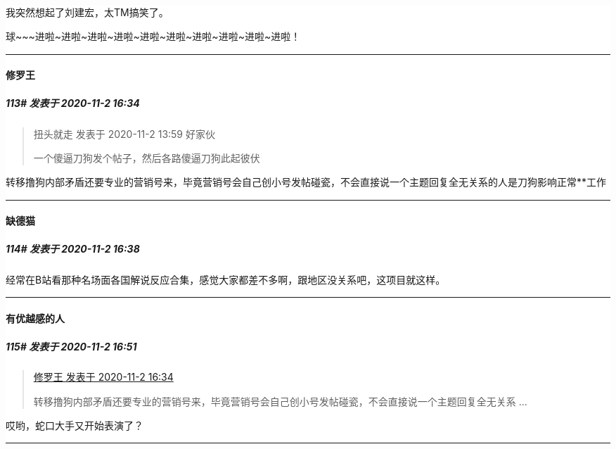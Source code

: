 

我突然想起了刘建宏，太TM搞笑了。


球~~~进啦~进啦~进啦~进啦~进啦~进啦~进啦~进啦~进啦~进啦！







*****

####  修罗王  
##### 113#       发表于 2020-11-2 16:34



<blockquote>扭头就走 发表于 2020-11-2 13:59
好家伙

一个傻逼刀狗发个帖子，然后各路傻逼刀狗此起彼伏

</blockquote>
转移撸狗内部矛盾还要专业的营销号来，毕竟营销号会自己创小号发帖碰瓷，不会直接说一个主题回复全无关系的人是刀狗影响正常**工作







*****

####  缺德猫  
##### 114#       发表于 2020-11-2 16:38




经常在B站看那种名场面各国解说反应合集，感觉大家都差不多啊，跟地区没关系吧，这项目就这样。







*****

####  有优越感的人  
##### 115#       发表于 2020-11-2 16:51



<blockquote><a href="httphttps://bbs.saraba1st.com/2b/forum.php?mod=redirect&amp;goto=findpost&amp;pid=49260594&amp;ptid=1969590" target="_blank">修罗王 发表于 2020-11-2 16:34</a>

转移撸狗内部矛盾还要专业的营销号来，毕竟营销号会自己创小号发帖碰瓷，不会直接说一个主题回复全无关系 ...</blockquote>
哎哟，蛇口大手又开始表演了？







*****
